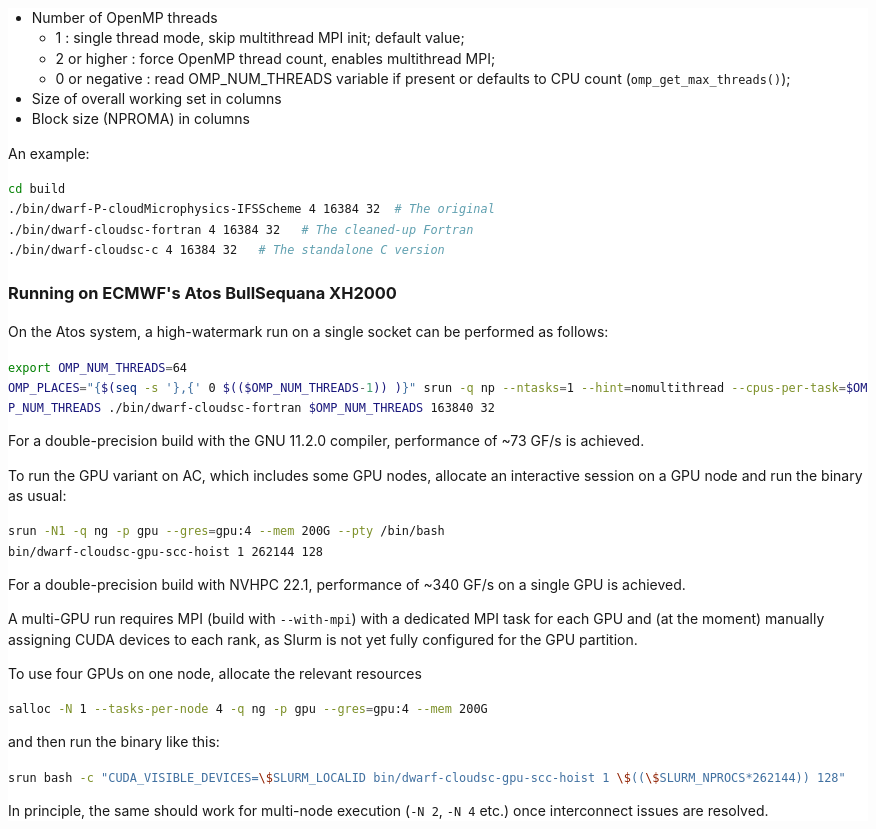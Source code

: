 - Number of OpenMP threads
  - 1 : single thread mode, skip multithread MPI init; default value;
  - 2 or higher : force OpenMP thread count, enables multithread MPI;
  - 0 or negative : read OMP_NUM_THREADS variable if present or defaults to CPU count (`omp_get_max_threads()`);
- Size of overall working set in columns
- Block size (NPROMA) in columns

An example:

```sh
cd build
./bin/dwarf-P-cloudMicrophysics-IFSScheme 4 16384 32  # The original
./bin/dwarf-cloudsc-fortran 4 16384 32   # The cleaned-up Fortran
./bin/dwarf-cloudsc-c 4 16384 32   # The standalone C version
```

### Running on ECMWF's Atos BullSequana XH2000

On the Atos system, a high-watermark run on a single socket can be performed as follows:

```sh
export OMP_NUM_THREADS=64
OMP_PLACES="{$(seq -s '},{' 0 $(($OMP_NUM_THREADS-1)) )}" srun -q np --ntasks=1 --hint=nomultithread --cpus-per-task=$OMP_NUM_THREADS ./bin/dwarf-cloudsc-fortran $OMP_NUM_THREADS 163840 32
```

For a double-precision build with the GNU 11.2.0 compiler, performance of
~73 GF/s is achieved.

To run the GPU variant on AC, which includes some GPU nodes, allocate
an interactive session on a GPU node and run the binary as usual:

```sh
srun -N1 -q ng -p gpu --gres=gpu:4 --mem 200G --pty /bin/bash
bin/dwarf-cloudsc-gpu-scc-hoist 1 262144 128
```

For a double-precision build with NVHPC 22.1, performance of ~340 GF/s
on a single GPU is achieved.

A multi-GPU run requires MPI (build with `--with-mpi`) with a dedicated MPI
task for each GPU and (at the moment) manually assigning CUDA devices to each
rank, as Slurm is not yet fully configured for the GPU partition.

To use four GPUs on one node, allocate the relevant resources
```sh
salloc -N 1 --tasks-per-node 4 -q ng -p gpu --gres=gpu:4 --mem 200G
```

and then run the binary like this:

```sh
srun bash -c "CUDA_VISIBLE_DEVICES=\$SLURM_LOCALID bin/dwarf-cloudsc-gpu-scc-hoist 1 \$((\$SLURM_NPROCS*262144)) 128"
```

In principle, the same should work for multi-node execution (`-N 2`, `-N 4` etc.) once interconnect issues are resolved.

